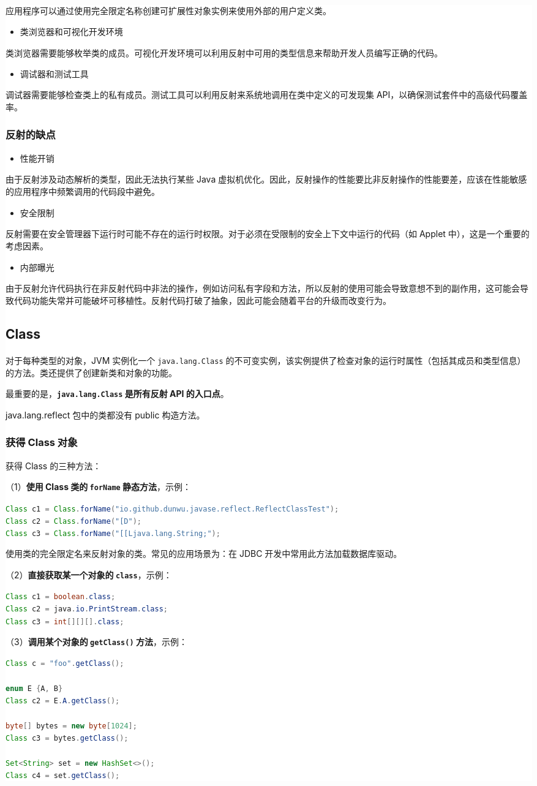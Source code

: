 应用程序可以通过使用完全限定名称创建可扩展性对象实例来使用外部的用户定义类。

* 类浏览器和可视化开发环境

类浏览器需要能够枚举类的成员。可视化开发环境可以利用反射中可用的类型信息来帮助开发人员编写正确的代码。

* 调试器和测试工具

调试器需要能够检查类上的私有成员。测试工具可以利用反射来系统地调用在类中定义的可发现集 API，以确保测试套件中的高级代码覆盖率。

### 反射的缺点

* 性能开销

由于反射涉及动态解析的类型，因此无法执行某些 Java 虚拟机优化。因此，反射操作的性能要比非反射操作的性能要差，应该在性能敏感的应用程序中频繁调用的代码段中避免。

* 安全限制

反射需要在安全管理器下运行时可能不存在的运行时权限。对于必须在受限制的安全上下文中运行的代码（如 Applet 中），这是一个重要的考虑因素。

* 内部曝光

由于反射允许代码执行在非反射代码中非法的操作，例如访问私有字段和方法，所以反射的使用可能会导致意想不到的副作用，这可能会导致代码功能失常并可能破坏可移植性。反射代码打破了抽象，因此可能会随着平台的升级而改变行为。

## Class

对于每种类型的对象，JVM 实例化一个 `java.lang.Class` 的不可变实例，该实例提供了检查对象的运行时属性（包括其成员和类型信息）的方法。类还提供了创建新类和对象的功能。

最重要的是，**`java.lang.Class` 是所有反射 API 的入口点**。

java.lang.reflect 包中的类都没有 public 构造方法。

### 获得 Class 对象

获得 Class 的三种方法：

（1）**使用 Class 类的 `forName` 静态方法**，示例：

```java
Class c1 = Class.forName("io.github.dunwu.javase.reflect.ReflectClassTest");
Class c2 = Class.forName("[D");
Class c3 = Class.forName("[[Ljava.lang.String;");
```

使用类的完全限定名来反射对象的类。常见的应用场景为：在 JDBC 开发中常用此方法加载数据库驱动。

（2）**直接获取某一个对象的 `class`**，示例：

```java
Class c1 = boolean.class;
Class c2 = java.io.PrintStream.class;
Class c3 = int[][][].class;
```

（3）**调用某个对象的 `getClass()` 方法**，示例：

```java
Class c = "foo".getClass();

enum E {A, B}
Class c2 = E.A.getClass();

byte[] bytes = new byte[1024];
Class c3 = bytes.getClass();

Set<String> set = new HashSet<>();
Class c4 = set.getClass();
```
